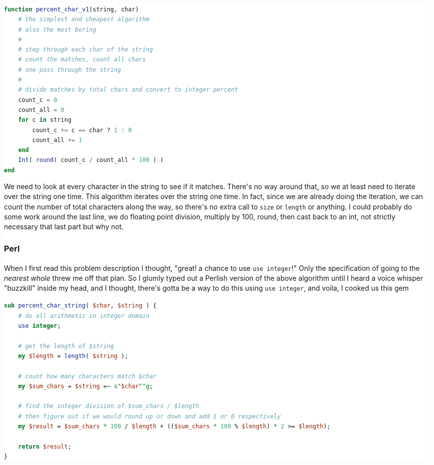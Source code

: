 ```julia
function percent_char_v1(string, char)
    # the simplest and cheapest algorithm
    # also the most boring
    # 
    # step through each char of the string
    # count the matches, count all chars
    # one pass through the string
    #
    # divide matches by total chars and convert to integer percent 
    count_c = 0
    count_all = 0
    for c in string
        count_c += c == char ? 1 : 0
        count_all += 1
    end
    Int( round( count_c / count_all * 100 ) )
end
```

We need to look at every character in the string to see if it matches. There's no way around that, so we at least need to iterate over the string one time. This algorithm iterates over the string one time. In fact, since we are already doing the iteration, we can count the number of total characters along the way, so there's no extra call to `size` or `length` or anything. I could probably do some work around the last line, we do floating point division, multiply by 100, round, then cast back to an int, not strictly necessary that last part but why not.

### Perl

When I first read this problem description I thought, "great! a chance to use `use integer`!" Only the specification of going to the *nearest whole* threw me off that plan. So I glumly typed out a Perlish version of the above algorithm until I heard a voice whisper "buzzkill" inside my head, and I thought, there's gotta be a way to do this using `use integer`, and voila, I cooked us this gem

```perl
sub percent_char_string( $char, $string ) {
    # do all arithmetic in integer domain
    use integer;

    # get the length of $string
    my $length = length( $string );

    # count how many characters match $char
    my $sum_chars = $string =~ s"$char""g;

    # find the integer division of $sum_chars / $length
    # then figure out if we would round up or down and add 1 or 0 respectively
	my $result = $sum_chars * 100 / $length + (($sum_chars * 100 % $length) * 2 >= $length);

    return $result;
}
```
